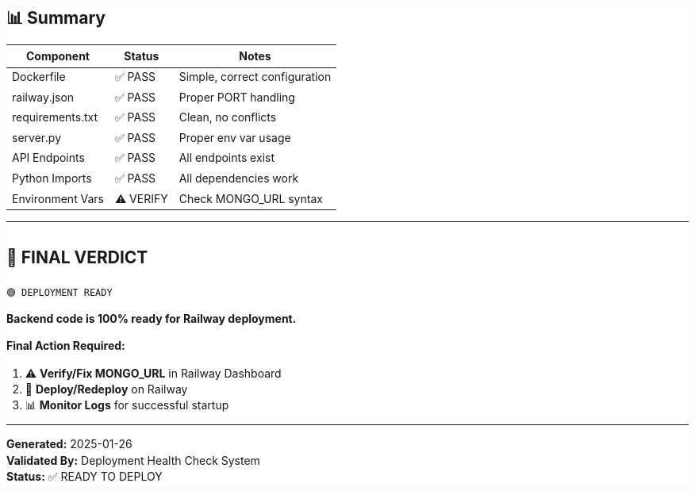 
## 📊 **Summary**

| Component | Status | Notes |
|-----------|--------|-------|
| Dockerfile | ✅ PASS | Simple, correct configuration |
| railway.json | ✅ PASS | Proper PORT handling |
| requirements.txt | ✅ PASS | Clean, no conflicts |
| server.py | ✅ PASS | Proper env var usage |
| API Endpoints | ✅ PASS | All endpoints exist |
| Python Imports | ✅ PASS | All dependencies work |
| Environment Vars | ⚠️ VERIFY | Check MONGO_URL syntax |

---

## 🎉 **FINAL VERDICT**

```
🟢 DEPLOYMENT READY
```

**Backend code is 100% ready for Railway deployment.**

**Final Action Required:**
1. ⚠️ **Verify/Fix MONGO_URL** in Railway Dashboard
2. 🚀 **Deploy/Redeploy** on Railway
3. 📊 **Monitor Logs** for successful startup

---

**Generated:** 2025-01-26  
**Validated By:** Deployment Health Check System  
**Status:** ✅ READY TO DEPLOY
